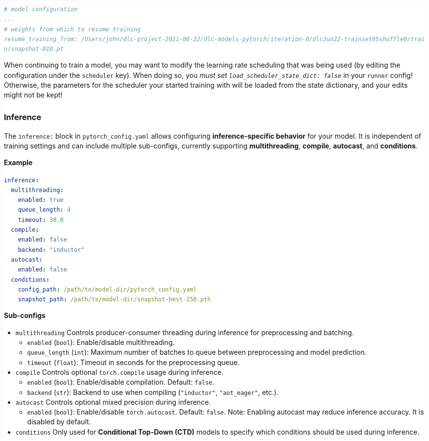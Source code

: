 ```yaml
# model configuration
...
# weights from which to resume training
resume_training_from: /Users/john/dlc-project-2021-06-22/dlc-models-pytorch/iteration-0/dlcJun22-trainset95shuffle0/train/snapshot-010.pt
```

When continuing to train a model, you may want to modify the learning rate scheduling 
that was being used (by editing the configuration under the `scheduler` key). When doing
so, you *must set `load_scheduler_state_dict: false`* in your `runner` config! 
Otherwise, the parameters for the scheduler your started training with will be loaded 
from the state dictionary, and your edits might not be kept!

### Inference
The `inference:` block in `pytorch_config.yaml` allows configuring **inference-specific
behavior** for your model. It is independent of training settings and can include multiple
sub-configs, currently supporting **multithreading**, **compile**, **autocast**, and **conditions**.

**Example**
```yaml
inference:
  multithreading:
    enabled: true
    queue_length: 4
    timeout: 30.0
  compile:
    enabled: false
    backend: "inductor"
  autocast:
    enabled: false
  conditions:
    config_path: /path/to/model-dir/pytorch_config.yaml
    snapshot_path: /path/to/model-dir/snapshot-best-150.pth
```

**Sub-configs**
- `multithreading`
  Controls producer-consumer threading during inference for preprocessing and batching.
  - `enabled` (`bool`): Enable/disable multithreading.
  - `queue_length` (`int`): Maximum number of batches to queue between preprocessing and model prediction.
  - `timeout` (`float`): Timeout in seconds for the preprocessing queue.
- `compile`
  Controls optional `torch.compile` usage during inference.
  - `enabled` (`bool`): Enable/disable compilation. Default: `false`.
  - `backend` (`str`): Backend to use when compiling (`"inductor"`, `"aot_eager"`, etc.).
- `autocast`
  Controls optional mixed precision during inference.
  - `enabled` (`bool`): Enable/disable `torch.autocast`. Default: `false`.
  Note: Enabling autocast may reduce inference accuracy. It is disabled by default.
- `conditions`
  Only used for **Conditional Top-Down (CTD)** models to specify which conditions should be used during inference.
